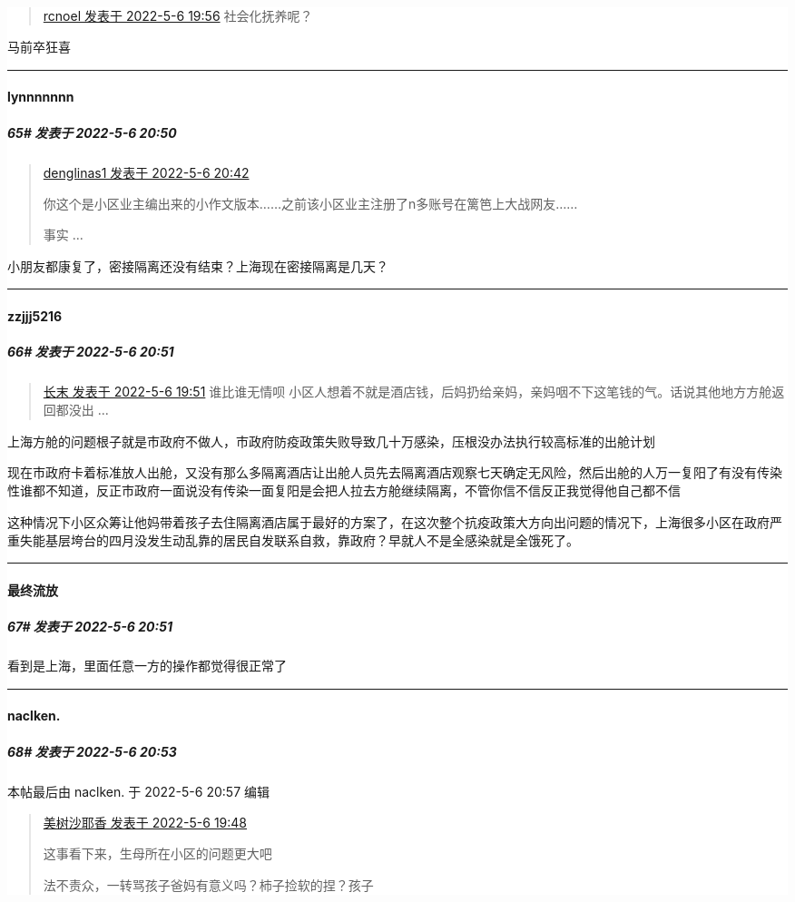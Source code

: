 <blockquote><a href="httphttps://bbs.saraba1st.com/2b/forum.php?mod=redirect&amp;goto=findpost&amp;pid=55719028&amp;ptid=2068193" target="_blank">rcnoel 发表于 2022-5-6 19:56</a>
社会化抚养呢？</blockquote>
马前卒狂喜

*****

####  lynnnnnnn  
##### 65#       发表于 2022-5-6 20:50

<blockquote><a href="httphttps://bbs.saraba1st.com/2b/forum.php?mod=redirect&amp;goto=findpost&amp;pid=55719464&amp;ptid=2068193" target="_blank">denglinas1 发表于 2022-5-6 20:42</a>

你这个是小区业主编出来的小作文版本……之前该小区业主注册了n多账号在篱笆上大战网友……

事实 ...</blockquote>
小朋友都康复了，密接隔离还没有结束？上海现在密接隔离是几天？

*****

####  zzjjj5216  
##### 66#       发表于 2022-5-6 20:51

<blockquote><a href="httphttps://bbs.saraba1st.com/2b/forum.php?mod=redirect&amp;goto=findpost&amp;pid=55718985&amp;ptid=2068193" target="_blank">长末 发表于 2022-5-6 19:51</a>
谁比谁无情呗
小区人想着不就是酒店钱，后妈扔给亲妈，亲妈咽不下这笔钱的气。话说其他地方方舱返回都没出 ...</blockquote>
上海方舱的问题根子就是市政府不做人，市政府防疫政策失败导致几十万感染，压根没办法执行较高标准的出舱计划

现在市政府卡着标准放人出舱，又没有那么多隔离酒店让出舱人员先去隔离酒店观察七天确定无风险，然后出舱的人万一复阳了有没有传染性谁都不知道，反正市政府一面说没有传染一面复阳是会把人拉去方舱继续隔离，不管你信不信反正我觉得他自己都不信

这种情况下小区众筹让他妈带着孩子去住隔离酒店属于最好的方案了，在这次整个抗疫政策大方向出问题的情况下，上海很多小区在政府严重失能基层垮台的四月没发生动乱靠的居民自发联系自救，靠政府？早就人不是全感染就是全饿死了。

*****

####  最终流放  
##### 67#       发表于 2022-5-6 20:51

看到是上海，里面任意一方的操作都觉得很正常了



*****

####  naclken.  
##### 68#       发表于 2022-5-6 20:53

 本帖最后由 naclken. 于 2022-5-6 20:57 编辑 
<blockquote><a href="httphttps://bbs.saraba1st.com/2b/forum.php?mod=redirect&amp;goto=findpost&amp;pid=55718957&amp;ptid=2068193" target="_blank">美树沙耶香 发表于 2022-5-6 19:48</a>

这事看下来，生母所在小区的问题更大吧

法不责众，一转骂孩子爸妈有意义吗？柿子捡软的捏？孩子
